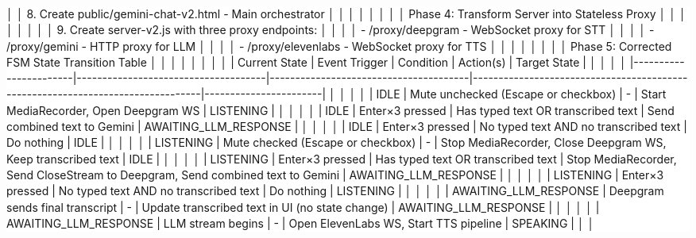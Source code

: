 │ │ 8. Create public/gemini-chat-v2.html - Main orchestrator                                                                                                                                                                                        │ │
│ │                                                                                                                                                                                                                                                 │ │
│ │ Phase 4: Transform Server into Stateless Proxy                                                                                                                                                                                                  │ │
│ │                                                                                                                                                                                                                                                 │ │
│ │ 9. Create server-v2.js with three proxy endpoints:                                                                                                                                                                                              │ │
│ │   - /proxy/deepgram - WebSocket proxy for STT                                                                                                                                                                                                   │ │
│ │   - /proxy/gemini - HTTP proxy for LLM                                                                                                                                                                                                          │ │
│ │   - /proxy/elevenlabs - WebSocket proxy for TTS                                                                                                                                                                                                 │ │
│ │                                                                                                                                                                                                                                                 │ │
│ │ Phase 5: Corrected FSM State Transition Table                                                                                                                                                                                                   │ │
│ │                                                                                                                                                                                                                                                 │ │
│ │ | Current State         | Event Trigger                       | Condition                             | Action(s)                                                                      | Target State          |                                │ │
│ │ |-----------------------|-------------------------------------|---------------------------------------|--------------------------------------------------------------------------------|-----------------------|                                │ │
│ │ | IDLE                  | Mute unchecked (Escape or checkbox) | -                                     | Start MediaRecorder, Open Deepgram WS                                          | LISTENING             |                                │ │
│ │ | IDLE                  | Enter×3 pressed                     | Has typed text OR transcribed text    | Send combined text to Gemini                                                   | AWAITING_LLM_RESPONSE |                                │ │
│ │ | IDLE                  | Enter×3 pressed                     | No typed text AND no transcribed text | Do nothing                                                                     | IDLE                  |                                │ │
│ │ | LISTENING             | Mute checked (Escape or checkbox)   | -                                     | Stop MediaRecorder, Close Deepgram WS, Keep transcribed text                   | IDLE                  |                                │ │
│ │ | LISTENING             | Enter×3 pressed                     | Has typed text OR transcribed text    | Stop MediaRecorder, Send CloseStream to Deepgram, Send combined text to Gemini | AWAITING_LLM_RESPONSE |                                │ │
│ │ | LISTENING             | Enter×3 pressed                     | No typed text AND no transcribed text | Do nothing                                                                     | LISTENING             |                                │ │
│ │ | AWAITING_LLM_RESPONSE | Deepgram sends final transcript     | -                                     | Update transcribed text in UI (no state change)                                | AWAITING_LLM_RESPONSE |                                │ │
│ │ | AWAITING_LLM_RESPONSE | LLM stream begins                   | -                                     | Open ElevenLabs WS, Start TTS pipeline                                         | SPEAKING              |                                │ │